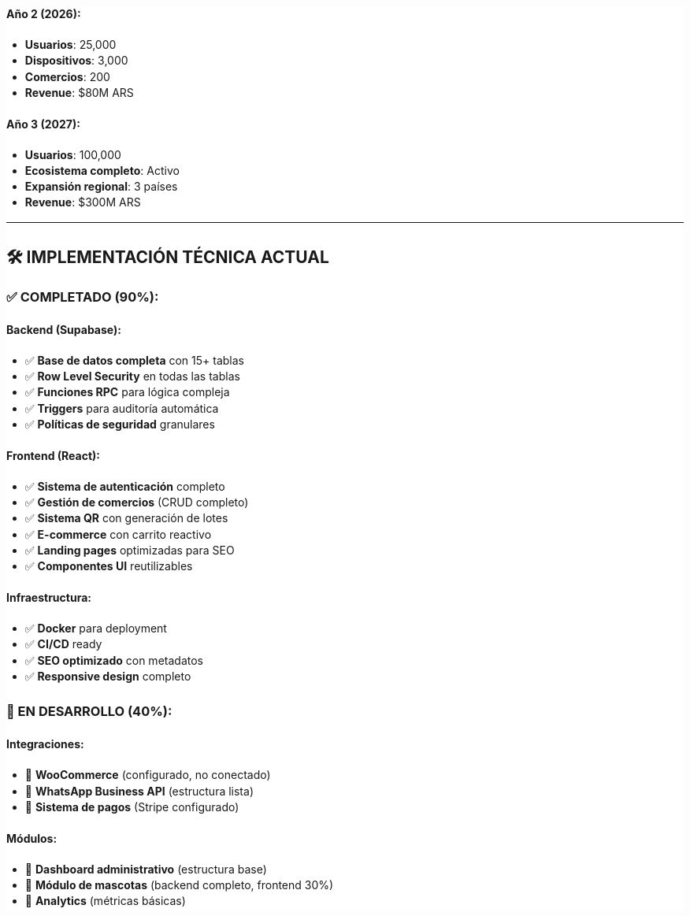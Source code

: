 #### **Año 2 (2026)**:
- **Usuarios**: 25,000
- **Dispositivos**: 3,000
- **Comercios**: 200
- **Revenue**: $80M ARS

#### **Año 3 (2027)**:
- **Usuarios**: 100,000
- **Ecosistema completo**: Activo
- **Expansión regional**: 3 países
- **Revenue**: $300M ARS

---

## 🛠️ **IMPLEMENTACIÓN TÉCNICA ACTUAL**

### **✅ COMPLETADO (90%)**:

#### **Backend (Supabase)**:
- ✅ **Base de datos completa** con 15+ tablas
- ✅ **Row Level Security** en todas las tablas
- ✅ **Funciones RPC** para lógica compleja
- ✅ **Triggers** para auditoría automática
- ✅ **Políticas de seguridad** granulares

#### **Frontend (React)**:
- ✅ **Sistema de autenticación** completo
- ✅ **Gestión de comercios** (CRUD completo)
- ✅ **Sistema QR** con generación de lotes
- ✅ **E-commerce** con carrito reactivo
- ✅ **Landing pages** optimizadas para SEO
- ✅ **Componentes UI** reutilizables

#### **Infraestructura**:
- ✅ **Docker** para deployment
- ✅ **CI/CD** ready
- ✅ **SEO optimizado** con metadatos
- ✅ **Responsive design** completo

### **🔄 EN DESARROLLO (40%)**:

#### **Integraciones**:
- 🔄 **WooCommerce** (configurado, no conectado)
- 🔄 **WhatsApp Business API** (estructura lista)
- 🔄 **Sistema de pagos** (Stripe configurado)

#### **Módulos**:
- 🔄 **Dashboard administrativo** (estructura base)
- 🔄 **Módulo de mascotas** (backend completo, frontend 30%)
- 🔄 **Analytics** (métricas básicas)
